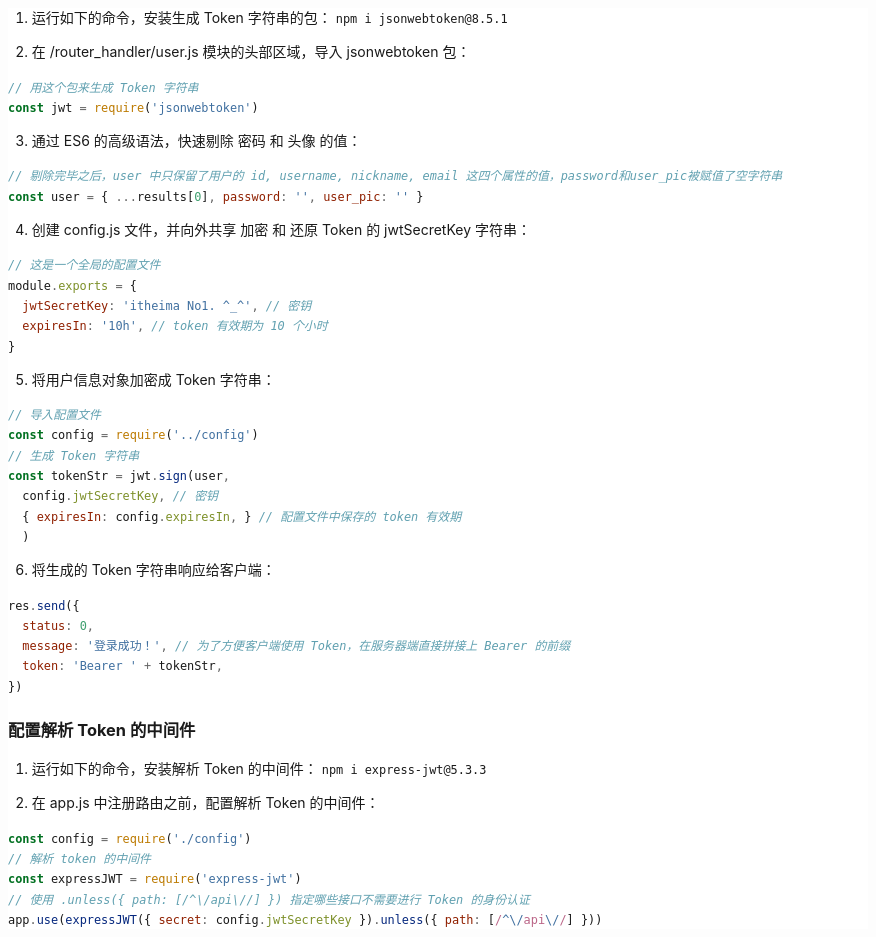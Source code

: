 1. 运行如下的命令，安装生成 Token 字符串的包：
`npm i jsonwebtoken@8.5.1`

2. 在 /router_handler/user.js 模块的头部区域，导入 jsonwebtoken 包：
```js
// 用这个包来生成 Token 字符串 
const jwt = require('jsonwebtoken')
```

3. 通过 ES6 的高级语法，快速剔除 密码 和 头像 的值：
```js
// 剔除完毕之后，user 中只保留了用户的 id, username, nickname, email 这四个属性的值，password和user_pic被赋值了空字符串
const user = { ...results[0], password: '', user_pic: '' }
```

4. 创建 config.js 文件，并向外共享 加密 和 还原 Token 的 jwtSecretKey 字符串：
```js
// 这是一个全局的配置文件
module.exports = { 
  jwtSecretKey: 'itheima No1. ^_^', // 密钥
  expiresIn: '10h', // token 有效期为 10 个小时 
}
```

5. 将用户信息对象加密成 Token 字符串：
```js
// 导入配置文件 
const config = require('../config') 
// 生成 Token 字符串 
const tokenStr = jwt.sign(user, 
  config.jwtSecretKey, // 密钥
  { expiresIn: config.expiresIn, } // 配置文件中保存的 token 有效期 
  ) 
```

6. 将生成的 Token 字符串响应给客户端：
```js
res.send({ 
  status: 0, 
  message: '登录成功！', // 为了方便客户端使用 Token，在服务器端直接拼接上 Bearer 的前缀 
  token: 'Bearer ' + tokenStr, 
})
```

### 配置解析 Token 的中间件
1. 运行如下的命令，安装解析 Token 的中间件：
`npm i express-jwt@5.3.3`

2. 在 app.js 中注册路由之前，配置解析 Token 的中间件：
```js
const config = require('./config') 
// 解析 token 的中间件 
const expressJWT = require('express-jwt') 
// 使用 .unless({ path: [/^\/api\//] }) 指定哪些接口不需要进行 Token 的身份认证 
app.use(expressJWT({ secret: config.jwtSecretKey }).unless({ path: [/^\/api\//] }))
```

